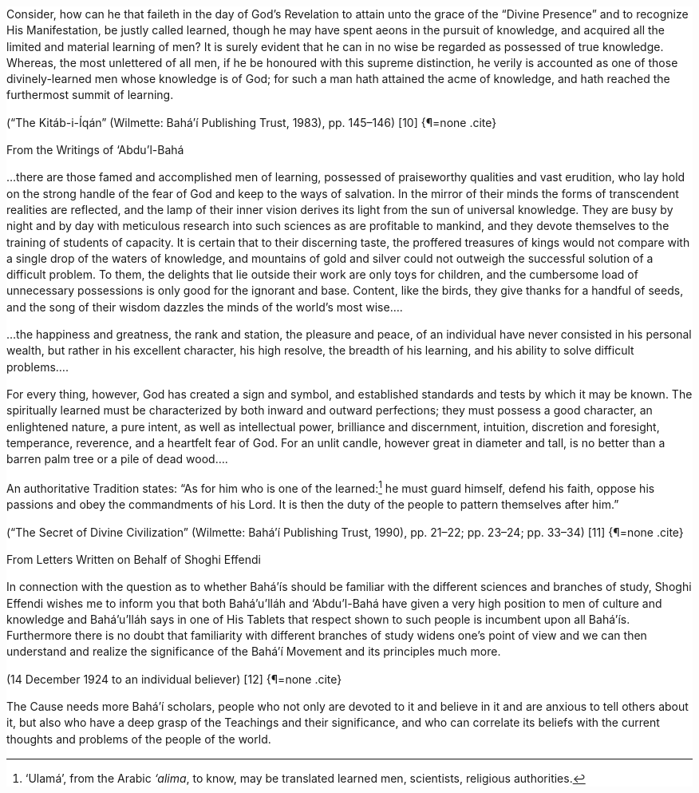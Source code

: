 Consider, how can he that faileth in the day of God’s Revelation to attain unto the grace of the “Divine Presence” and to recognize His Manifestation, be justly called learned, though he may have spent aeons in the pursuit of knowledge, and acquired all the limited and material learning of men? It is surely evident that he can in no wise be regarded as possessed of true knowledge. Whereas, the most unlettered of all men, if he be honoured with this supreme distinction, he verily is accounted as one of those divinely-learned men whose knowledge is of God; for such a man hath attained the acme of knowledge, and hath reached the furthermost summit of learning.

(“The Kitáb-i-Íqán” (Wilmette: Bahá’í Publishing Trust, 1983), pp. 145–146) \[10\] {¶=none .cite}

From the Writings of ‘Abdu’l-Bahá

…there are those famed and accomplished men of learning, possessed of praiseworthy qualities and vast erudition, who lay hold on the strong handle of the fear of God and keep to the ways of salvation. In the mirror of their minds the forms of transcendent realities are reflected, and the lamp of their inner vision derives its light from the sun of universal knowledge. They are busy by night and by day with meticulous research into such sciences as are profitable to mankind, and they devote themselves to the training of students of capacity. It is certain that to their discerning taste, the proffered treasures of kings would not compare with a single drop of the waters of knowledge, and mountains of gold and silver could not outweigh the successful solution of a difficult problem. To them, the delights that lie outside their work are only toys for children, and the cumbersome load of unnecessary possessions is only good for the ignorant and base. Content, like the birds, they give thanks for a handful of seeds, and the song of their wisdom dazzles the minds of the world’s most wise….

…the happiness and greatness, the rank and station, the pleasure and peace, of an individual have never consisted in his personal wealth, but rather in his excellent character, his high resolve, the breadth of his learning, and his ability to solve difficult problems….

For every thing, however, God has created a sign and symbol, and established standards and tests by which it may be known. The spiritually learned must be characterized by both inward and outward perfections; they must possess a good character, an enlightened nature, a pure intent, as well as intellectual power, brilliance and discernment, intuition, discretion and foresight, temperance, reverence, and a heartfelt fear of God. For an unlit candle, however great in diameter and tall, is no better than a barren palm tree or a pile of dead wood….

An authoritative Tradition states: “As for him who is one of the learned:[^1] he must guard himself, defend his faith, oppose his passions and obey the commandments of his Lord. It is then the duty of the people to pattern themselves after him.”

(“The Secret of Divine Civilization” (Wilmette: Bahá’í Publishing Trust, 1990), pp. 21–22; pp. 23–24; pp. 33–34) \[11\] {¶=none .cite}

From Letters Written on Behalf of Shoghi Effendi

In connection with the question as to whether Bahá’ís should be familiar with the different sciences and branches of study, Shoghi Effendi wishes me to inform you that both Bahá’u’lláh and ‘Abdu’l-Bahá have given a very high position to men of culture and knowledge and Bahá’u’lláh says in one of His Tablets that respect shown to such people is incumbent upon all Bahá’ís. Furthermore there is no doubt that familiarity with different branches of study widens one’s point of view and we can then understand and realize the significance of the Bahá’í Movement and its principles much more.

(14 December 1924 to an individual believer) \[12\] {¶=none .cite}

The Cause needs more Bahá’í scholars, people who not only are devoted to it and believe in it and are anxious to tell others about it, but also who have a deep grasp of the Teachings and their significance, and who can correlate its beliefs with the current thoughts and problems of the people of the world.


[^1]: ‘Ulamá’, from the Arabic *‘alima*, to know, may be translated learned men, scientists, religious authorities.
[^2]: Cf. “Tablets of Bahá’u’lláh Revealed after the Kitáb-i-Aqdas”, p. 26.
[^3]: “The Challenge and Promise of Bahá’í Scholarship”, prepared by the Research Department. As published in “The Bahá’í World” (Haifa: Bahá’í World Centre, 1981), vol. XVII, pp. 195–196, this statement was inadvertently attributed to the Universal House of Justice.
[^4]: “The Challenge and Promise of Bahá’í Scholarship”, prepared by the Research Department. As published in “The Bahá’í World” (Haifa: Bahá’í World Centre, 1981), vol. XVII, pp. 195–196, this statement was inadvertently attributed to the Universal House of Justice.